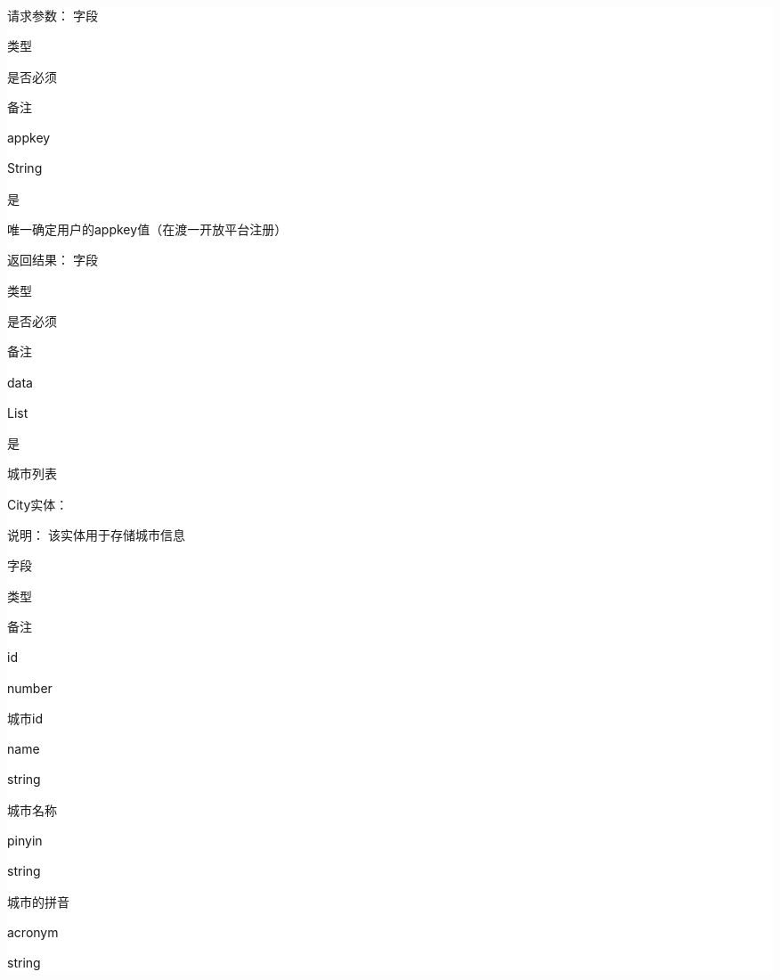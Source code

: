 请求参数：
字段

类型

是否必须

备注

appkey

String

是

唯一确定用户的appkey值（在渡一开放平台注册）

返回结果：
字段

类型

是否必须

备注

data

List<City>

是

城市列表

City实体：

说明： 该实体用于存储城市信息

字段

类型

备注

id

number

城市id

name

string

城市名称

pinyin

string

城市的拼音

acronym

string
